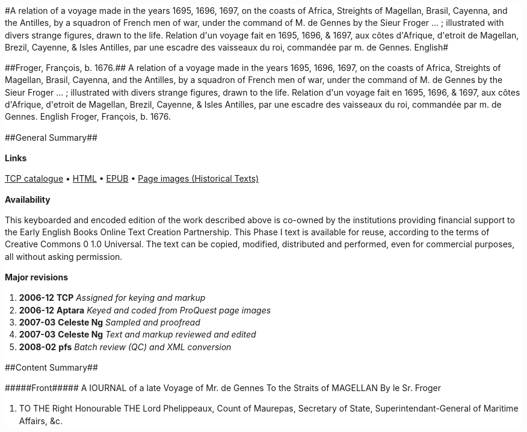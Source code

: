 #A relation of a voyage made in the years 1695, 1696, 1697, on the coasts of Africa, Streights of Magellan, Brasil, Cayenna, and the Antilles, by a squadron of French men of war, under the command of M. de Gennes by the Sieur Froger ... ; illustrated with divers strange figures, drawn to the life. Relation d'un voyage fait en 1695, 1696, & 1697, aux côtes d'Afrique, d'etroit de Magellan, Brezil, Cayenne, & Isles Antilles, par une escadre des vaisseaux du roi, commandée par m. de Gennes. English#

##Froger, François, b. 1676.##
A relation of a voyage made in the years 1695, 1696, 1697, on the coasts of Africa, Streights of Magellan, Brasil, Cayenna, and the Antilles, by a squadron of French men of war, under the command of M. de Gennes by the Sieur Froger ... ; illustrated with divers strange figures, drawn to the life.
Relation d'un voyage fait en 1695, 1696, & 1697, aux côtes d'Afrique, d'etroit de Magellan, Brezil, Cayenne, & Isles Antilles, par une escadre des vaisseaux du roi, commandée par m. de Gennes. English
Froger, François, b. 1676.

##General Summary##

**Links**

[TCP catalogue](http://www.ota.ox.ac.uk/tcp/)  • 
[HTML](http://tei.it.ox.ac.uk/tcp/Texts-HTML/free/A40/A40503.html)  • 
[EPUB](http://tei.it.ox.ac.uk/tcp/Texts-EPUB/free/A40/A40503.epub) • 
[Page images (Historical Texts)](https://data.historicaltexts.jisc.ac.uk/view?pubId=eebo-18186762e&pageId=eebo-18186762e-106963-1)

**Availability**

This keyboarded and encoded edition of the
	       work described above is co-owned by the institutions
	       providing financial support to the Early English Books
	       Online Text Creation Partnership. This Phase I text is
	       available for reuse, according to the terms of Creative
	       Commons 0 1.0 Universal. The text can be copied,
	       modified, distributed and performed, even for
	       commercial purposes, all without asking permission.

**Major revisions**

1. __2006-12__ __TCP__ *Assigned for keying and markup*
1. __2006-12__ __Aptara__ *Keyed and coded from ProQuest page images*
1. __2007-03__ __Celeste Ng__ *Sampled and proofread*
1. __2007-03__ __Celeste Ng__ *Text and markup reviewed and edited*
1. __2008-02__ __pfs__ *Batch review (QC) and XML conversion*

##Content Summary##

#####Front#####
A IOURNAL
of a late Voyage of
Mr. de Gennes
To the Straits of
MAGELLAN
By le Sr. Froger
1. TO THE
Right Honourable
THE
Lord Phelippeaux,
Count of Maurepas, Secretary
of State, Superintendant-General
of Maritime
Affairs, &c.
